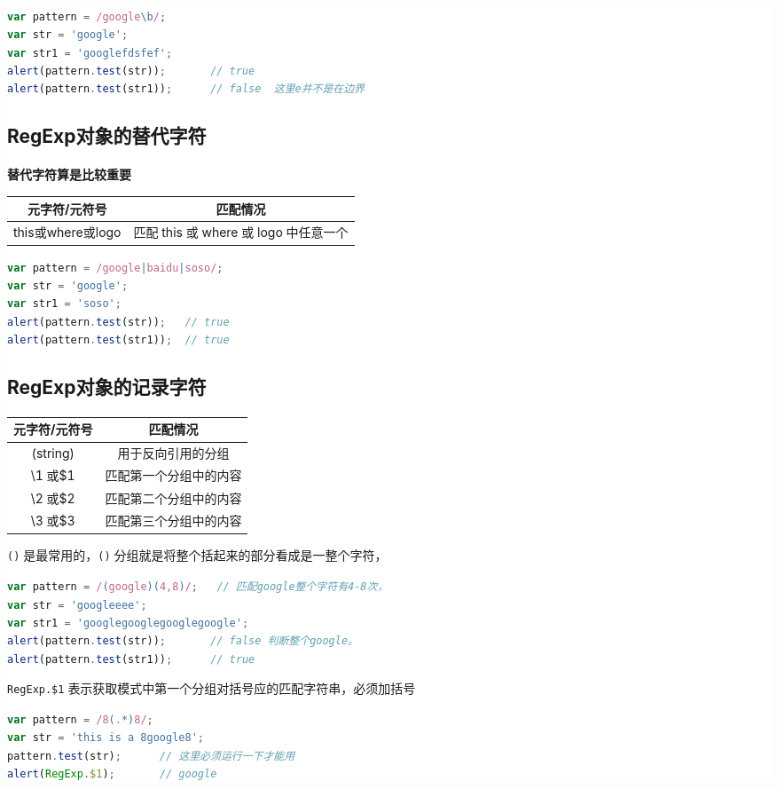 ```js
var pattern = /google\b/;		
var str = 'google';
var str1 = 'googlefdsfef';
alert(pattern.test(str));		// true
alert(pattern.test(str1));		// false  这里e并不是在边界
```

## RegExp对象的替代字符

**替代字符算是比较重要**

| 元字符/元符号|     匹配情况| 
| :---: | :---: |
|this或where或logo|匹配 this 或 where 或 logo 中任意一个|

```js
var pattern = /google|baidu|soso/;
var str = 'google';
var str1 = 'soso';
alert(pattern.test(str));	// true
alert(pattern.test(str1));	// true
```

## RegExp对象的记录字符 


| 元字符/元符号|     匹配情况| 
| :---: | :---:| 
| (string) |   用于反向引用的分组| 
|\1 或$1|匹配第一个分组中的内容|
|\2 或$2 |匹配第二个分组中的内容|
|\3 或$3 |匹配第三个分组中的内容|

`()` 是最常用的，`()` 分组就是将整个括起来的部分看成是一整个字符，

```js
var pattern = /(google)(4,8)/;	 // 匹配google整个字符有4-8次，
var str = 'googleeee';
var str1 = 'googlegooglegooglegoogle';
alert(pattern.test(str));		// false 判断整个google。
alert(pattern.test(str1));		// true
```

`RegExp.$1` 表示获取模式中第一个分组对括号应的匹配字符串，必须加括号

```js
var pattern = /8(.*)8/;		
var str = 'this is a 8google8';
pattern.test(str);		// 这里必须运行一下才能用
alert(RegExp.$1);		// google   
```
